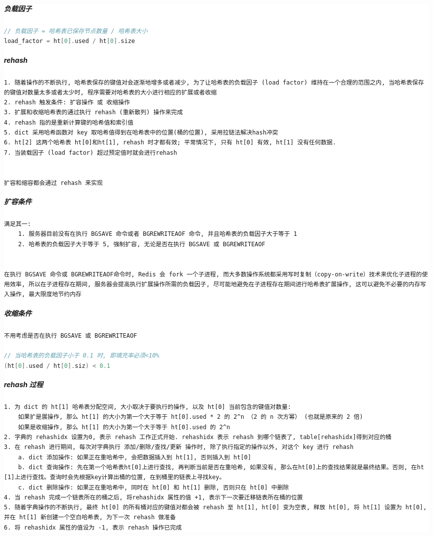 ##### 负载因子

```c
// 负载因子 = 哈希表已保存节点数量 / 哈希表大小
load_factor = ht[0].used / ht[0].size
```

##### rehash

```
1. 随着操作的不断执行, 哈希表保存的键值对会逐渐地增多或者减少, 为了让哈希表的负载因子 (load factor) 维持在一个合理的范围之内, 当哈希表保存的键值对数量太多或者太少时, 程序需要对哈希表的大小进行相应的扩展或者收缩
2. rehash 触发条件: 扩容操作 或 收缩操作
3. 扩展和收缩哈希表的通过执行 rehash (重新散列) 操作来完成
4. rehash 指的是重新计算键的哈希值和索引值
5. dict 采用哈希函数对 key 取哈希值得到在哈希表中的位置(桶的位置), 采用拉链法解决hash冲突
6. ht[2] 这两个哈希表 ht[0]和ht[1], rehash 时才都有效; 平常情况下, 只有 ht[0] 有效, ht[1] 没有任何数据.
7. 当装载因子 (load factor) 超过预定值时就会进行rehash


扩容和缩容都会通过 rehash 来实现
```

##### 扩容条件

```
满足其一:
    1. 服务器目前没有在执行 BGSAVE 命令或者 BGREWRITEAOF 命令, 并且哈希表的负载因子大于等于 1
    2. 哈希表的负载因子大于等于 5, 强制扩容, 无论是否在执行 BGSAVE 或 BGREWRITEAOF


在执行 BGSAVE 命令或 BGREWRITEAOF命令时, Redis 会 fork 一个子进程, 而大多数操作系统都采用写时复制（copy-on-write）技术来优化子进程的使用效率, 所以在子进程存在期间, 服务器会提高执行扩展操作所需的负载因子, 尽可能地避免在子进程存在期间进行哈希表扩展操作, 这可以避免不必要的内存写入操作, 最大限度地节约内存
```

##### 收缩条件

```c
不用考虑是否在执行 BGSAVE 或 BGREWRITEAOF

// 当哈希表的负载因子小于 0.1 时, 即填充率必须<10%
(ht[0].used / ht[0].siz) < 0.1
```

##### rehash 过程

```
1. 为 dict 的 ht[1] 哈希表分配空间, 大小取决于要执行的操作, 以及 ht[0] 当前包含的键值对数量:
    如果扩是展操作, 那么 ht[1] 的大小为第一个大于等于 ht[0].used * 2 的 2^n （2 的 n 次方幂） (也就是原来的 2 倍)
    如果是收缩操作, 那么 ht[1] 的大小为第一个大于等于 ht[0].used 的 2^n 
2. 字典的 rehashidx 设置为0, 表示 rehash 工作正式开始. rehashidx 表示 rehash 到哪个链表了, table[rehashidx]得到对应的桶
3. 在 rehash 进行期间, 每次对字典执行 添加/删除/查找/更新 操作时, 除了执行指定的操作以外, 对这个 key 进行 rehash
	a. dict 添加操作: 如果正在重哈希中, 会把数据插入到 ht[1], 否则插入到 ht[0]
    b. dict 查询操作: 先在第一个哈希表ht[0]上进行查找, 再判断当前是否在重哈希, 如果没有, 那么在ht[0]上的查找结果就是最终结果。否则, 在ht[1]上进行查找。查询时会先根据key计算出桶的位置, 在到桶里的链表上寻找key。
    c. dict 删除操作: 如果正在重哈希中, 同时在 ht[0] 和 ht[1] 删除, 否则只在 ht[0] 中删除
4. 当 rehash 完成一个链表所在的桶之后, 将rehashidx 属性的值 +1, 表示下一次要迁移链表所在桶的位置
5. 随着字典操作的不断执行, 最终 ht[0] 的所有桶对应的键值对都会被 rehash 至 ht[1], ht[0] 变为空表, 释放 ht[0], 将 ht[1] 设置为 ht[0], 并在 ht[1] 新创建一个空白哈希表, 为下一次 rehash 做准备
6. 将 rehashidx 属性的值设为 -1, 表示 rehash 操作已完成
```

